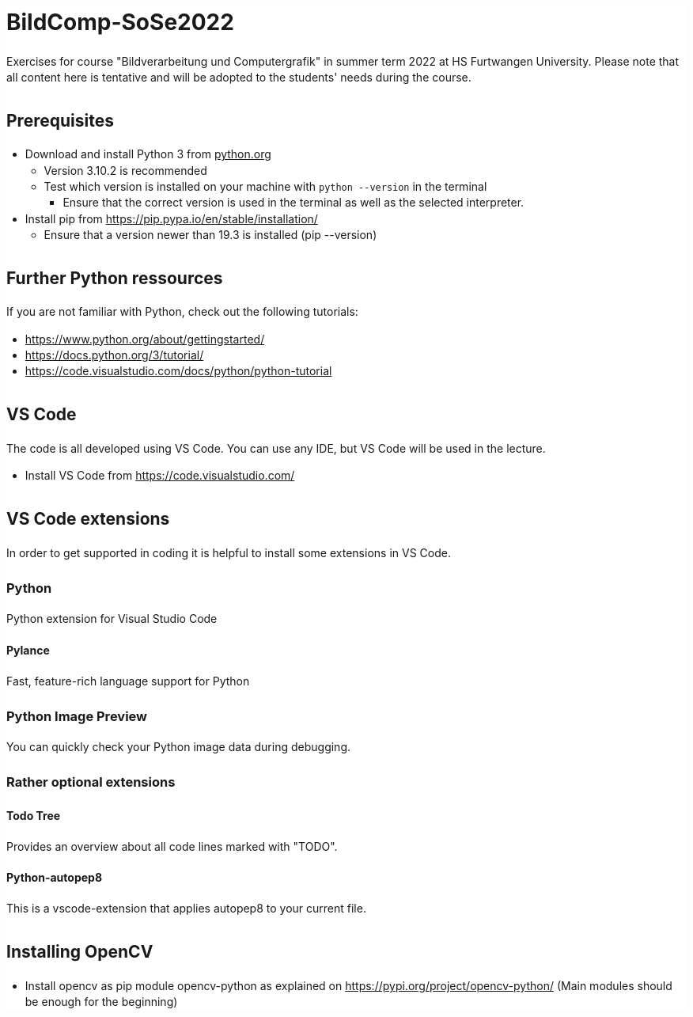 # BildComp-SoSe2022
Exercises for course "Bildverarbeitung und Computergrafik" in summer term 2022 at HS Furtwangen University. Please note that all content here is tentative and will be adopted to the students' needs during the course.

## Prerequisites
- Download and install Python 3 from [python.org](https://www.python.org/downloads/)
  - Version 3.10.2 is recommended
  - Test which version is installed on your machine with `python --version` in the terminal
    - Ensure that the correct version is used in the terminal as well as the selected interpreter.
- Install pip from https://pip.pypa.io/en/stable/installation/
  - Ensure that a version newer than 19.3 is installed (pip --version)

## Further Python ressources
If you are not familiar with Python, check out the following tutorials:
- https://www.python.org/about/gettingstarted/ 
- https://docs.python.org/3/tutorial/
- https://code.visualstudio.com/docs/python/python-tutorial

## VS Code
The code is all developed using VS Code. You can use any IDE, but VS Code will be used in the lecture.
- Install VS Code from https://code.visualstudio.com/

## VS Code extensions
In order to get supported in coding it is helpful to install some extensions in VS Code.

### Python
Python extension for Visual Studio Code

#### Pylance
Fast, feature-rich language support for Python

### Python Image Preview
You can quickly check your Python image data during debugging.

### Rather optional extensions

#### Todo Tree
Provides an overview about all code lines marked with "TODO".

#### Python-autopep8
This is a vscode-extension that applies autopep8 to your current file.

## Installing OpenCV
- Install opencv as pip module opencv-python as explained on https://pypi.org/project/opencv-python/ (Main modules should be enough for the beginning)
